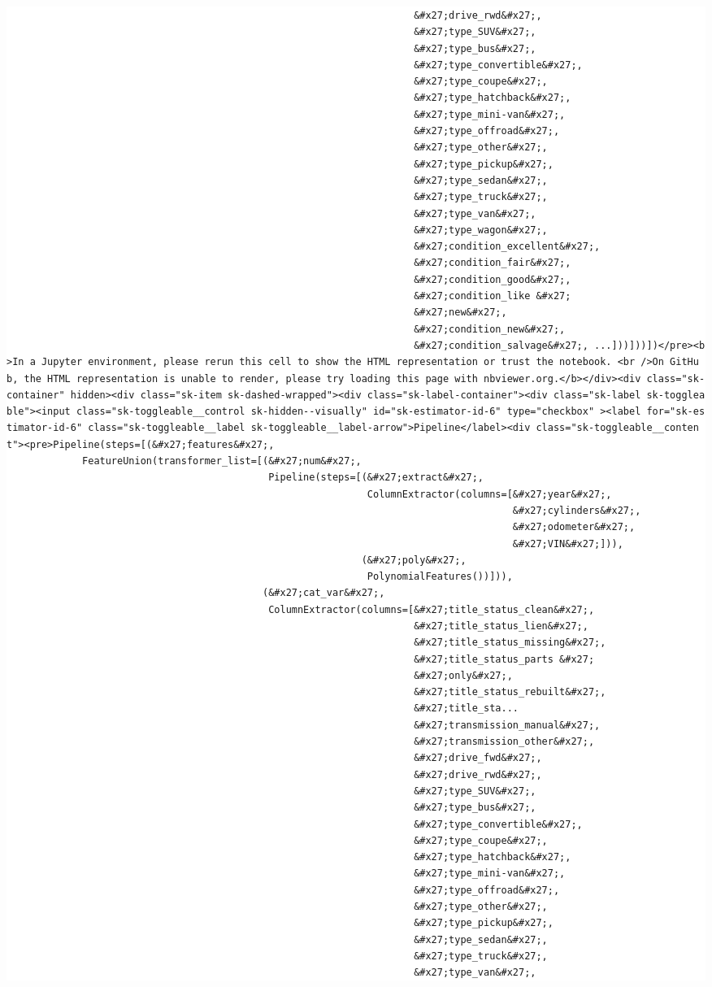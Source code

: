                                                                           &#x27;drive_rwd&#x27;,
                                                                          &#x27;type_SUV&#x27;,
                                                                          &#x27;type_bus&#x27;,
                                                                          &#x27;type_convertible&#x27;,
                                                                          &#x27;type_coupe&#x27;,
                                                                          &#x27;type_hatchback&#x27;,
                                                                          &#x27;type_mini-van&#x27;,
                                                                          &#x27;type_offroad&#x27;,
                                                                          &#x27;type_other&#x27;,
                                                                          &#x27;type_pickup&#x27;,
                                                                          &#x27;type_sedan&#x27;,
                                                                          &#x27;type_truck&#x27;,
                                                                          &#x27;type_van&#x27;,
                                                                          &#x27;type_wagon&#x27;,
                                                                          &#x27;condition_excellent&#x27;,
                                                                          &#x27;condition_fair&#x27;,
                                                                          &#x27;condition_good&#x27;,
                                                                          &#x27;condition_like &#x27;
                                                                          &#x27;new&#x27;,
                                                                          &#x27;condition_new&#x27;,
                                                                          &#x27;condition_salvage&#x27;, ...]))]))])</pre><b>In a Jupyter environment, please rerun this cell to show the HTML representation or trust the notebook. <br />On GitHub, the HTML representation is unable to render, please try loading this page with nbviewer.org.</b></div><div class="sk-container" hidden><div class="sk-item sk-dashed-wrapped"><div class="sk-label-container"><div class="sk-label sk-toggleable"><input class="sk-toggleable__control sk-hidden--visually" id="sk-estimator-id-6" type="checkbox" ><label for="sk-estimator-id-6" class="sk-toggleable__label sk-toggleable__label-arrow">Pipeline</label><div class="sk-toggleable__content"><pre>Pipeline(steps=[(&#x27;features&#x27;,
                 FeatureUnion(transformer_list=[(&#x27;num&#x27;,
                                                 Pipeline(steps=[(&#x27;extract&#x27;,
                                                                  ColumnExtractor(columns=[&#x27;year&#x27;,
                                                                                           &#x27;cylinders&#x27;,
                                                                                           &#x27;odometer&#x27;,
                                                                                           &#x27;VIN&#x27;])),
                                                                 (&#x27;poly&#x27;,
                                                                  PolynomialFeatures())])),
                                                (&#x27;cat_var&#x27;,
                                                 ColumnExtractor(columns=[&#x27;title_status_clean&#x27;,
                                                                          &#x27;title_status_lien&#x27;,
                                                                          &#x27;title_status_missing&#x27;,
                                                                          &#x27;title_status_parts &#x27;
                                                                          &#x27;only&#x27;,
                                                                          &#x27;title_status_rebuilt&#x27;,
                                                                          &#x27;title_sta...
                                                                          &#x27;transmission_manual&#x27;,
                                                                          &#x27;transmission_other&#x27;,
                                                                          &#x27;drive_fwd&#x27;,
                                                                          &#x27;drive_rwd&#x27;,
                                                                          &#x27;type_SUV&#x27;,
                                                                          &#x27;type_bus&#x27;,
                                                                          &#x27;type_convertible&#x27;,
                                                                          &#x27;type_coupe&#x27;,
                                                                          &#x27;type_hatchback&#x27;,
                                                                          &#x27;type_mini-van&#x27;,
                                                                          &#x27;type_offroad&#x27;,
                                                                          &#x27;type_other&#x27;,
                                                                          &#x27;type_pickup&#x27;,
                                                                          &#x27;type_sedan&#x27;,
                                                                          &#x27;type_truck&#x27;,
                                                                          &#x27;type_van&#x27;,